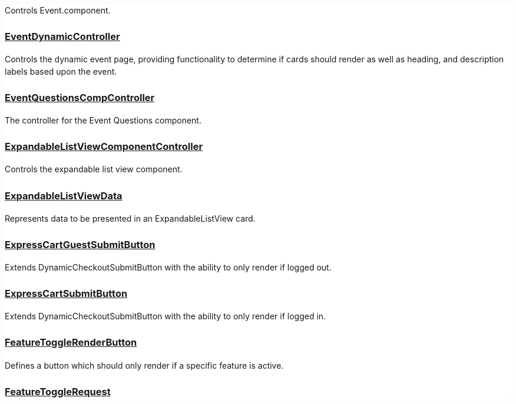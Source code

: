 
Controls Event.component.



### [EventDynamicController](/api-reference/nc/global-apis/Miscellaneous/EventDynamicController.md)


Controls the dynamic event page, providing functionality to determine if cards should render as well as heading, and description labels based upon the event.



### [EventQuestionsCompController](/api-reference/nc/global-apis/Miscellaneous/EventQuestionsCompController.md)


The controller for the Event Questions component.



### [ExpandableListViewComponentController](/api-reference/nc/global-apis/Miscellaneous/ExpandableListViewComponentController.md)


Controls the expandable list view component.



### [ExpandableListViewData](/api-reference/nc/global-apis/Miscellaneous/ExpandableListViewData.md)


Represents data to be presented in an ExpandableListView card.



### [ExpressCartGuestSubmitButton](/api-reference/nc/global-apis/Miscellaneous/ExpressCartGuestSubmitButton.md)


Extends DynamicCheckoutSubmitButton with the ability to only render if logged out.



### [ExpressCartSubmitButton](/api-reference/nc/global-apis/Miscellaneous/ExpressCartSubmitButton.md)


Extends DynamicCheckoutSubmitButton with the ability to only render if logged in.



### [FeatureToggleRenderButton](/api-reference/nc/global-apis/Miscellaneous/FeatureToggleRenderButton.md)


Defines a button which should only render if a specific feature is active.



### [FeatureToggleRequest](/api-reference/nc/global-apis/Miscellaneous/FeatureToggleRequest.md)
